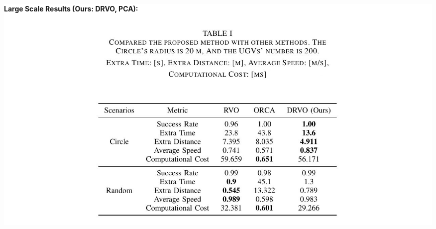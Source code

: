 #### Large Scale Results (Ours: DRVO, PCA):

<p align="center">
    <img src="draw/figs/large1.jpg" width="600" height="400" />
</p>
<p align="center">